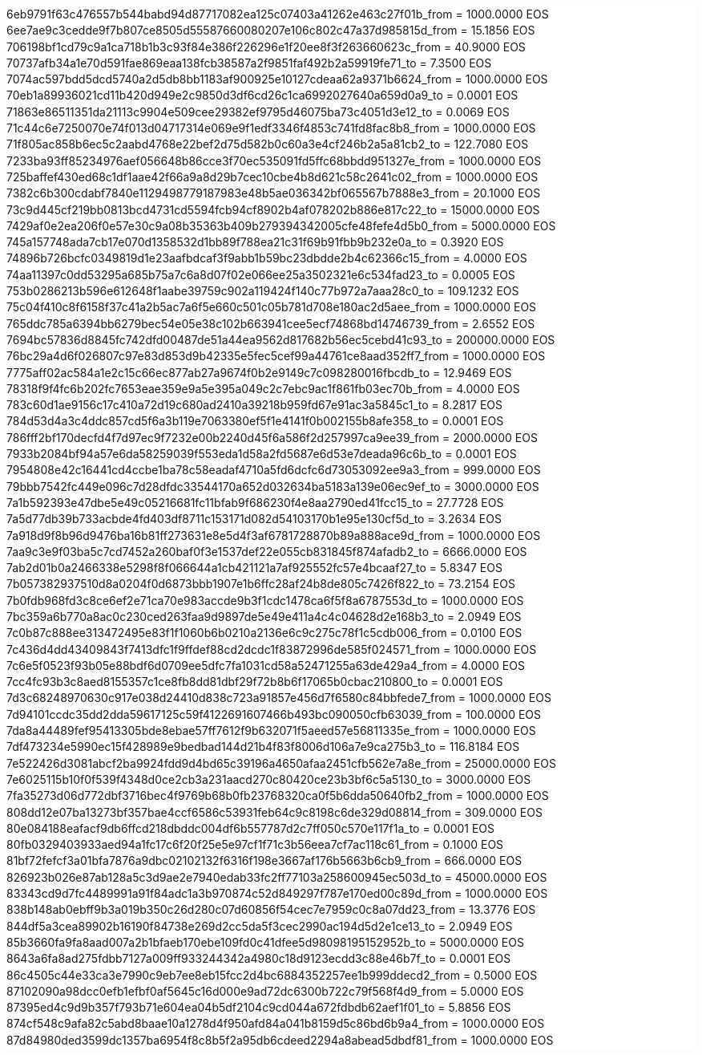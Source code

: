 6eb9791f63c476557b544babd94d87717082ea125c07403a41262e463c27f01b_from = 1000.0000 EOS
6ee7ae9c3cedde9f7b807ce8505d55587660080207e106c802c47a37d985815d_from = 15.1856 EOS
706198bf1cd79c9a1ca718b1b3c93f84e386f226296e1f20ee8f3f263660623c_from = 40.9000 EOS
70737afb34a1e70d591fae869eaa138fcb38587a2f9851faf492b2a59919fe71_to = 7.3500 EOS
7074ac597bdd5dcd5740a2d5db8bb1183af900925e10127cdeaa62a9371b6624_from = 1000.0000 EOS
70eb1a89936021cd11b420d949e2c9850d3df6cd26c1ca6992027640a659d0a9_to = 0.0001 EOS
71863e86511351da21113c9904e509cee29382ef9795d46075ba73c4051d3e12_to = 0.0069 EOS
71c44c6e7250070e74f013d04717314e069e9f1edf3346f4853c741fd8fac8b8_from = 1000.0000 EOS
71f805ac858b6ec5c2aabd4768e22bef2d75d582b0c60a3e4cf246b2a5a81cb2_to = 122.7080 EOS
7233ba93ff85234976aef056648b86cce3f70ec535091fd5ffc68bbdd951327e_from = 1000.0000 EOS
725baffef430ed68c1df1aae42f66a9a8d29b7cec10cbe4b8d621c58c2641c02_from = 1000.0000 EOS
7382c6b300cdabf7840e1129498779187983e48b5ae036342bf065567b7888e3_from = 20.1000 EOS
73c9d445cf219bb0813bcd4731cd5594fcb94cf8902b4af078202b886e817c22_to = 15000.0000 EOS
7429af0e2ea206f0e57e30c9a08b35363b409b279394342005cfe48fefe4d5b0_from = 5000.0000 EOS
745a157748ada7cb17e070d1358532d1bb89f788ea21c31f69b91fbb9b232e0a_to = 0.3920 EOS
74896b726bcfc0349819d1e23aafbdcaf3f9abb1b59bc23dbdde2b4c62366c15_from = 4.0000 EOS
74aa11397c0dd53295a685b75a7c6a8d07f02e066ee25a3502321e6c534fad23_to = 0.0005 EOS
753b0286213b596e612648f1aabe39759c902a119424f140c77b972a7aaa28c0_to = 109.1232 EOS
75c04f410c8f6158f37c41a2b5ac7a6f5e660c501c05b781d708e180ac2d5aee_from = 1000.0000 EOS
765ddc785a6394bb6279bec54e05e38c102b663941cee5ecf74868bd14746739_from = 2.6552 EOS
7694bc57836d8845fc742dfd00487de51a44ea9562d817682b56ec5cebd41c93_to = 200000.0000 EOS
76bc29a4d6f026807c97e83d853d9b42335e5fec5cef99a44761ce8aad352ff7_from = 1000.0000 EOS
7775aff02ac584a1e2c15c66ec877ab27a9674f0b2e9149c7c098280016fbcdb_to = 12.9469 EOS
78318f9f4fc6b202fc7653eae359e9a5e395a049c2c7ebc9ac1f861fb03ec70b_from = 4.0000 EOS
783c60d1ae9156c17c410a72d19c680ad2410a39218b959fd67e91ac3a5845c1_to = 8.2817 EOS
784d53d4a3c4ddc857cd5f6a3b119e7063380ef5f1e4141f0b002155b8afe358_to = 0.0001 EOS
786fff2bf170decfd4f7d97ec9f7232e00b2240d45f6a586f2d257997ca9ee39_from = 2000.0000 EOS
7933b2084bf94a57e6da58259039f553eda1d58a2fd5687e6d53e7deada96c6b_to = 0.0001 EOS
7954808e42c16441cd4ccbe1ba78c58eadaf4710a5fd6dcfc6d73053092ee9a3_from = 999.0000 EOS
79bbb7542fc449e096c7d28dfdc33544170a652d032634ba5183a139e06ec9ef_to = 3000.0000 EOS
7a1b592393e47dbe5e49c05216681fc11bfab9f686230f4e8aa2790ed41fcc15_to = 27.7728 EOS
7a5d77db39b733acbde4fd403df8711c153171d082d54103170b1e95e130cf5d_to = 3.2634 EOS
7a918d9f8b96d9476ba16b81ff273631e8e5d4f3af6781728870b89a888ace9d_from = 1000.0000 EOS
7aa9c3e9f03ba5c7cd7452a260baf0f3e1537def22e055cb831845f874afadb2_to = 6666.0000 EOS
7ab2d01b0a2466338e5298f8f066644a1cb421121a7af925552fc57e4bcaaf27_to = 5.8347 EOS
7b057382937510d8a0204f0d6873bbb1907e1b6ffc28af24b8de805c7426f822_to = 73.2154 EOS
7b0fdb968fd3c8ce6ef2e71ca70e983accde9b3f1cdc1478ca6f5f8a6787553d_to = 1000.0000 EOS
7bc359a6b770a8ac0c230ced263faa9d9897de5e49e411a4c4c04628d2e168b3_to = 2.0949 EOS
7c0b87c888ee313472495e83f1f1060b6b0210a2136e6c9c275c78f1c5cdb006_from = 0.0100 EOS
7c436d4dd43409843f7413dfc1f9ffdef88cd2dcdc1f83872996de585f024571_from = 1000.0000 EOS
7c6e5f0523f93b05e88bdf6d0709ee5dfc7fa1031cd58a52471255a63de429a4_from = 4.0000 EOS
7cc4fc93b3c8aed8155357c1ce8fb8dd81dbf29f72b8b6f17065b0cbac210800_to = 0.0001 EOS
7d3c68248970630c917e038d24410d838c723a91857e456d7f6580c84bbfede7_from = 1000.0000 EOS
7d94101ccdc35dd2dda59617125c59f4122691607466b493bc090050cfb63039_from = 100.0000 EOS
7da8a44489fef95413305bde8ebae57ff7612f9b632071f5aeed57e56811335e_from = 1000.0000 EOS
7df473234e5990ec15f428989e9bedbad144d21b4f83f8006d106a7e9ca275b3_to = 116.8184 EOS
7e522426d3081abcf2ba9924fdd9d4bd65c39196a4650afaa2451cfb562e7a8e_from = 25000.0000 EOS
7e6025115b10f0f539f4348d0ce2cb3a231aacd270c80420ce23b3bf6c5a5130_to = 3000.0000 EOS
7fa35273d06d772dbf3716bec4f9769b68b0fb23768320ca0f5b6dda50640fb2_from = 1000.0000 EOS
808dd12e07ba13273bf357bae4ccf6586c53931feb64c9c8198c6de329d08814_from = 309.0000 EOS
80e084188eafacf9db6ffcd218dbddc004df6b557787d2c7ff050c570e117f1a_to = 0.0001 EOS
80fb0329403933aed94a1fc17c6f20f25e5e97cf1f71c3b56eea7cf7ac118c61_from = 0.1000 EOS
81bf72fefcf3a01bfa7876a9dbc02102132f6316f198e3667af176b5663b6cb9_from = 666.0000 EOS
826923b026e87ab128a5c3d9ae2e7940edab33fc2ff77103a258600945ec503d_to = 45000.0000 EOS
83343cd9d7fc4489991a91f84adc1a3b970874c52d849297f787e170ed00c89d_from = 1000.0000 EOS
838b148ab0ebff9b3a019b350c26d280c07d60856f54cec7e7959c0c8a07dd23_from = 13.3776 EOS
844df5a3cea89902b16190f84738e269d2cc5da5f3cec2990ac194d5d2e1ce13_to = 2.0949 EOS
85b3660fa9fa8aad007a2b1bfaeb170ebe109fd0c41dfee5d98098195152952b_to = 5000.0000 EOS
8643a6fa8ad275fdbb7127a009ff933244342a4980c18d9123ecdd3c88e46b7f_to = 0.0001 EOS
86c4505c44e33ca3e7990c9eb7ee8eb15fcc2d4bc6884352257ee1b999ddecd2_from = 0.5000 EOS
87102090a98dcc0efb1efbf0af5645c16d000e9ad72dc6300b722c79f568f4d9_from = 5.0000 EOS
87395ed4c9d9b357f793b71e604ea04b5df2104c9cd044a672fdbdb62aef1f01_to = 5.8856 EOS
874cf548c9afa82c5abd8baae10a1278d4f950afd84a041b8159d5c86bd6b9a4_from = 1000.0000 EOS
87d84980ded3599dc1357ba6954f8c8b5f2a95db6cdeed2294a8abead5dbdf81_from = 1000.0000 EOS